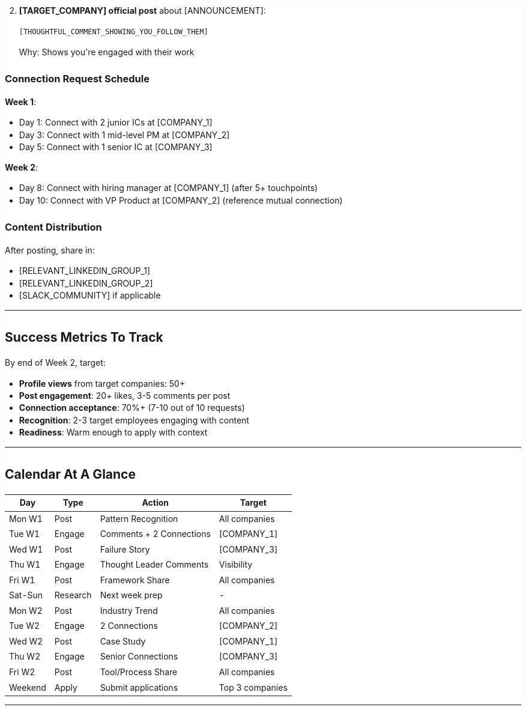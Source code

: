 2. **[TARGET_COMPANY] official post** about [ANNOUNCEMENT]:
   ```
   [THOUGHTFUL_COMMENT_SHOWING_YOU_FOLLOW_THEM]
   ```
   Why: Shows you're engaged with their work

### Connection Request Schedule
**Week 1**:
- Day 1: Connect with 2 junior ICs at [COMPANY_1]
- Day 3: Connect with 1 mid-level PM at [COMPANY_2]
- Day 5: Connect with 1 senior IC at [COMPANY_3]

**Week 2**:
- Day 8: Connect with hiring manager at [COMPANY_1] (after 5+ touchpoints)
- Day 10: Connect with VP Product at [COMPANY_2] (reference mutual connection)

### Content Distribution
After posting, share in:
- [RELEVANT_LINKEDIN_GROUP_1]
- [RELEVANT_LINKEDIN_GROUP_2]
- [SLACK_COMMUNITY] if applicable

---

## Success Metrics To Track

By end of Week 2, target:
- **Profile views** from target companies: 50+
- **Post engagement**: 20+ likes, 3-5 comments per post
- **Connection acceptance**: 70%+ (7-10 out of 10 requests)
- **Recognition**: 2-3 target employees engaging with content
- **Readiness**: Warm enough to apply with context

---

## Calendar At A Glance

| Day | Type | Action | Target |
|-----|------|--------|--------|
| Mon W1 | Post | Pattern Recognition | All companies |
| Tue W1 | Engage | Comments + 2 Connections | [COMPANY_1] |
| Wed W1 | Post | Failure Story | [COMPANY_3] |
| Thu W1 | Engage | Thought Leader Comments | Visibility |
| Fri W1 | Post | Framework Share | All companies |
| Sat-Sun | Research | Next week prep | - |
| Mon W2 | Post | Industry Trend | All companies |
| Tue W2 | Engage | 2 Connections | [COMPANY_2] |
| Wed W2 | Post | Case Study | [COMPANY_1] |
| Thu W2 | Engage | Senior Connections | [COMPANY_3] |
| Fri W2 | Post | Tool/Process Share | All companies |
| Weekend | Apply | Submit applications | Top 3 companies |

---